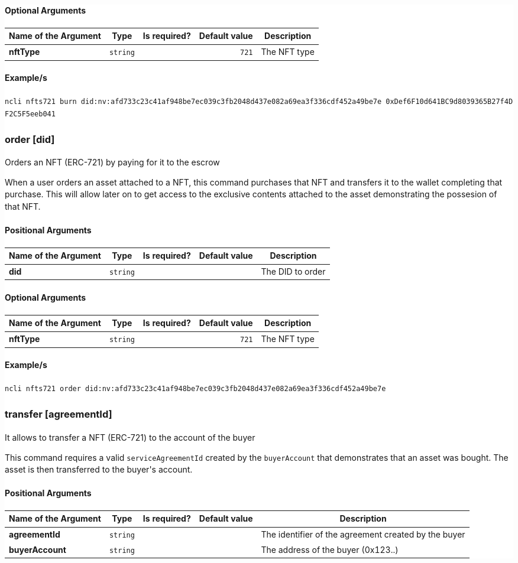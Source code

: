 
#### Optional Arguments

| Name of the Argument | Type | Is required? | Default value | Description |
|----------------------|------|-------------:|--------------:|-------------|
| **nftType** | `string` |  |  `721`  | The NFT type |


#### Example/s


```bash
ncli nfts721 burn did:nv:afd733c23c41af948be7ec039c3fb2048d437e082a69ea3f336cdf452a49be7e 0xDef6F10d641BC9d8039365B27f4DF2C5F5eeb041
```



### order [did]
Orders an NFT (ERC-721) by paying for it to the escrow<br/>

When a user orders an asset attached to a NFT, this command purchases that NFT and transfers it to the wallet completing that purchase. This will allow later on to get access to the exclusive contents attached to the asset demonstrating the possesion of that NFT.<br/>

#### Positional Arguments

| Name of the Argument | Type | Is required? | Default value | Description |
|----------------------|------|-------------:|--------------:|-------------|
| **did** | `string` |  |    | The DID to order |


#### Optional Arguments

| Name of the Argument | Type | Is required? | Default value | Description |
|----------------------|------|-------------:|--------------:|-------------|
| **nftType** | `string` |  |  `721`  | The NFT type |


#### Example/s


```bash
ncli nfts721 order did:nv:afd733c23c41af948be7ec039c3fb2048d437e082a69ea3f336cdf452a49be7e
```



### transfer [agreementId]
It allows to transfer a NFT (ERC-721) to the account of the buyer<br/>

This command requires a valid `serviceAgreementId` created by the `buyerAccount` that demonstrates that an asset was bought. The asset is then transferred  to the buyer's account.<br/>

#### Positional Arguments

| Name of the Argument | Type | Is required? | Default value | Description |
|----------------------|------|-------------:|--------------:|-------------|
| **agreementId** | `string` |  |    | The identifier of the agreement created by the buyer |
| **buyerAccount** | `string` |  |    | The address of the buyer (0x123..) |
